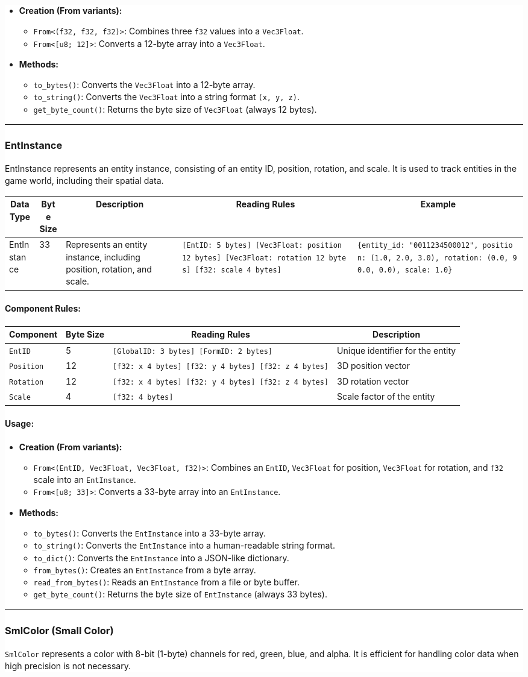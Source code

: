 - **Creation (From variants):**
    
    - `From<(f32, f32, f32)>`: Combines three `f32` values into a `Vec3Float`.
    - `From<[u8; 12]>`: Converts a 12-byte array into a `Vec3Float`.
- **Methods:**
    
    - `to_bytes()`: Converts the `Vec3Float` into a 12-byte array.
    - `to_string()`: Converts the `Vec3Float` into a string format `(x, y, z)`.
    - `get_byte_count()`: Returns the byte size of `Vec3Float` (always 12 bytes).

---

### **EntInstance**

EntInstance represents an entity instance, consisting of an entity ID, position, rotation, and scale. It is used to track entities in the game world, including their spatial data.

|Data Type|Byte Size|Description|Reading Rules|Example|
|---|---|---|---|---|
|EntInstance|33|Represents an entity instance, including position, rotation, and scale.|`[EntID: 5 bytes] [Vec3Float: position 12 bytes] [Vec3Float: rotation 12 bytes] [f32: scale 4 bytes]`|`{entity_id: "0011234500012", position: (1.0, 2.0, 3.0), rotation: (0.0, 90.0, 0.0), scale: 1.0}`|

#### **Component Rules:**

|Component|Byte Size|Reading Rules|Description|
|---|---|---|---|
|`EntID`|5|`[GlobalID: 3 bytes] [FormID: 2 bytes]`|Unique identifier for the entity|
|`Position`|12|`[f32: x 4 bytes] [f32: y 4 bytes] [f32: z 4 bytes]`|3D position vector|
|`Rotation`|12|`[f32: x 4 bytes] [f32: y 4 bytes] [f32: z 4 bytes]`|3D rotation vector|
|`Scale`|4|`[f32: 4 bytes]`|Scale factor of the entity|

#### **Usage:**

- **Creation (From variants):**
    
    - `From<(EntID, Vec3Float, Vec3Float, f32)>`: Combines an `EntID`, `Vec3Float` for position, `Vec3Float` for rotation, and `f32` scale into an `EntInstance`.
    - `From<[u8; 33]>`: Converts a 33-byte array into an `EntInstance`.
- **Methods:**
    
    - `to_bytes()`: Converts the `EntInstance` into a 33-byte array.
    - `to_string()`: Converts the `EntInstance` into a human-readable string format.
    - `to_dict()`: Converts the `EntInstance` into a JSON-like dictionary.
    - `from_bytes()`: Creates an `EntInstance` from a byte array.
    - `read_from_bytes()`: Reads an `EntInstance` from a file or byte buffer.
    - `get_byte_count()`: Returns the byte size of `EntInstance` (always 33 bytes).

---

### **SmlColor** (Small Color)

`SmlColor` represents a color with 8-bit (1-byte) channels for red, green, blue, and alpha. It is efficient for handling color data when high precision is not necessary.
